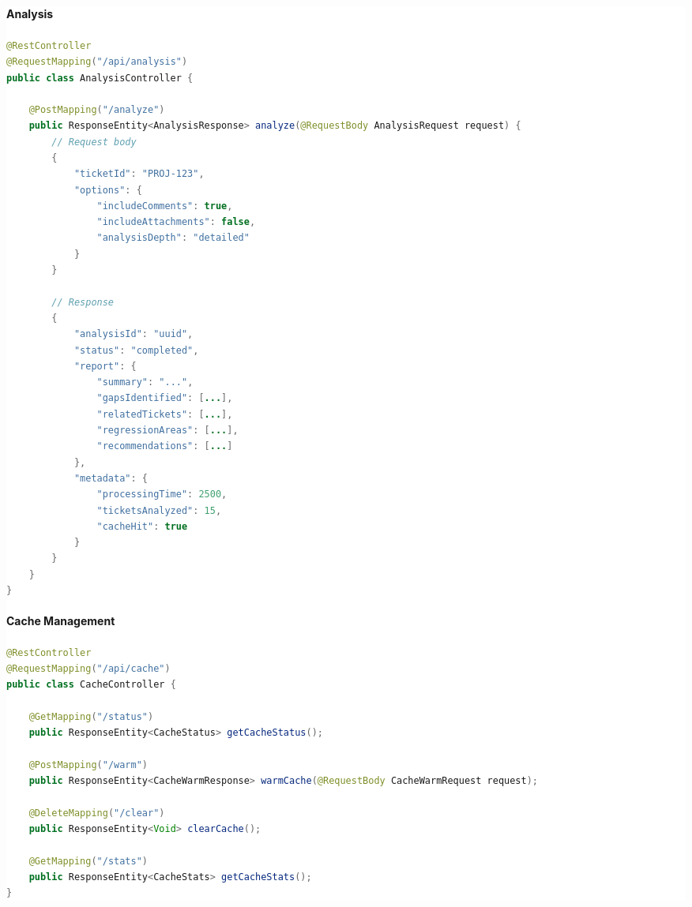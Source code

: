 #### Analysis
```java
@RestController
@RequestMapping("/api/analysis")
public class AnalysisController {
    
    @PostMapping("/analyze")
    public ResponseEntity<AnalysisResponse> analyze(@RequestBody AnalysisRequest request) {
        // Request body
        {
            "ticketId": "PROJ-123",
            "options": {
                "includeComments": true,
                "includeAttachments": false,
                "analysisDepth": "detailed"
            }
        }
        
        // Response
        {
            "analysisId": "uuid",
            "status": "completed",
            "report": {
                "summary": "...",
                "gapsIdentified": [...],
                "relatedTickets": [...],
                "regressionAreas": [...],
                "recommendations": [...]
            },
            "metadata": {
                "processingTime": 2500,
                "ticketsAnalyzed": 15,
                "cacheHit": true
            }
        }
    }
}
```

#### Cache Management
```java
@RestController
@RequestMapping("/api/cache")
public class CacheController {
    
    @GetMapping("/status")
    public ResponseEntity<CacheStatus> getCacheStatus();
    
    @PostMapping("/warm")
    public ResponseEntity<CacheWarmResponse> warmCache(@RequestBody CacheWarmRequest request);
    
    @DeleteMapping("/clear")
    public ResponseEntity<Void> clearCache();
    
    @GetMapping("/stats")
    public ResponseEntity<CacheStats> getCacheStats();
}
```
